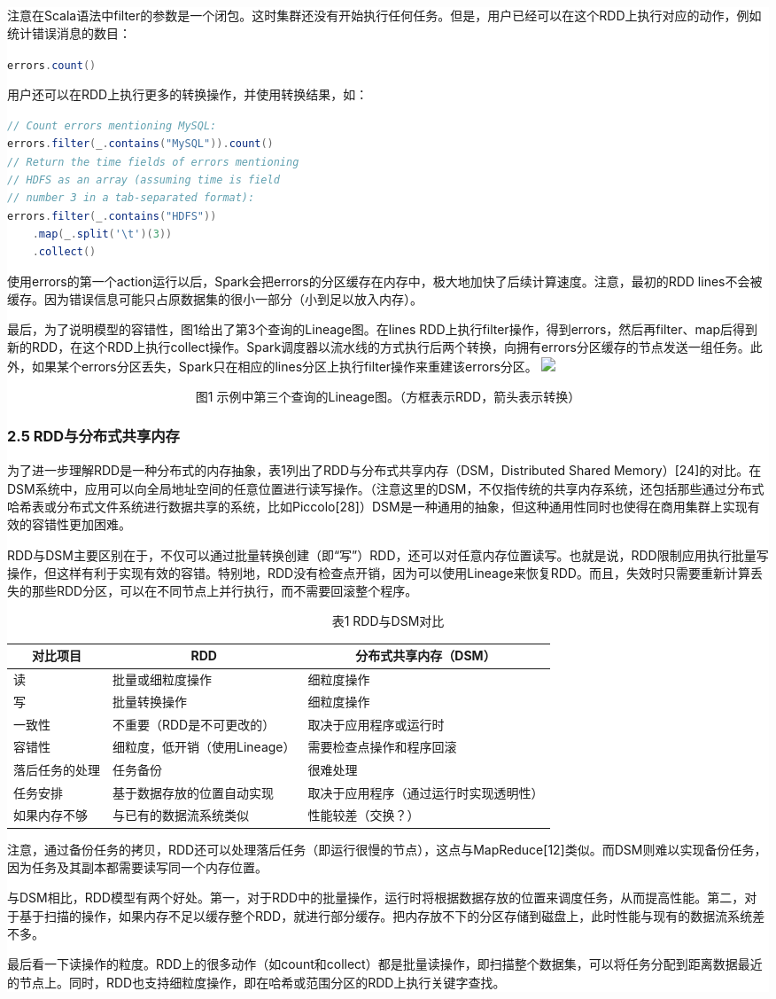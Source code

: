 注意在Scala语法中filter的参数是一个闭包。这时集群还没有开始执行任何任务。但是，用户已经可以在这个RDD上执行对应的动作，例如统计错误消息的数目：

```scala
errors.count()
```

用户还可以在RDD上执行更多的转换操作，并使用转换结果，如：

```scala
// Count errors mentioning MySQL:
errors.filter(_.contains("MySQL")).count()
// Return the time fields of errors mentioning
// HDFS as an array (assuming time is field
// number 3 in a tab-separated format):
errors.filter(_.contains("HDFS"))
    .map(_.split('\t')(3))
    .collect()
```

使用errors的第一个action运行以后，Spark会把errors的分区缓存在内存中，极大地加快了后续计算速度。注意，最初的RDD lines不会被缓存。因为错误信息可能只占原数据集的很小一部分（小到足以放入内存）。

最后，为了说明模型的容错性，图1给出了第3个查询的Lineage图。在lines RDD上执行filter操作，得到errors，然后再filter、map后得到新的RDD，在这个RDD上执行collect操作。Spark调度器以流水线的方式执行后两个转换，向拥有errors分区缓存的节点发送一组任务。此外，如果某个errors分区丢失，Spark只在相应的lines分区上执行filter操作来重建该errors分区。
![](http://shiyanjuncn.b0.upaiyun.com/wp-content/uploads/2014/03/f1-lineage.png)
<center>图1 示例中第三个查询的Lineage图。（方框表示RDD，箭头表示转换）</center>

### 2.5 RDD与分布式共享内存
为了进一步理解RDD是一种分布式的内存抽象，表1列出了RDD与分布式共享内存（DSM，Distributed Shared Memory）[24]的对比。在DSM系统中，应用可以向全局地址空间的任意位置进行读写操作。（注意这里的DSM，不仅指传统的共享内存系统，还包括那些通过分布式哈希表或分布式文件系统进行数据共享的系统，比如Piccolo[28]）DSM是一种通用的抽象，但这种通用性同时也使得在商用集群上实现有效的容错性更加困难。

RDD与DSM主要区别在于，不仅可以通过批量转换创建（即“写”）RDD，还可以对任意内存位置读写。也就是说，RDD限制应用执行批量写操作，但这样有利于实现有效的容错。特别地，RDD没有检查点开销，因为可以使用Lineage来恢复RDD。而且，失效时只需要重新计算丢失的那些RDD分区，可以在不同节点上并行执行，而不需要回滚整个程序。

<center>表1 RDD与DSM对比</center>

对比项目   |RDD|分布式共享内存（DSM）
---|---|---
读  |批量或细粒度操作|细粒度操作
写|批量转换操作|细粒度操作
一致性|不重要（RDD是不可更改的）|取决于应用程序或运行时
容错性|细粒度，低开销（使用Lineage）|需要检查点操作和程序回滚
落后任务的处理|任务备份|很难处理
任务安排|基于数据存放的位置自动实现|取决于应用程序（通过运行时实现透明性）
如果内存不够|与已有的数据流系统类似|性能较差（交换？）

注意，通过备份任务的拷贝，RDD还可以处理落后任务（即运行很慢的节点），这点与MapReduce[12]类似。而DSM则难以实现备份任务，因为任务及其副本都需要读写同一个内存位置。

与DSM相比，RDD模型有两个好处。第一，对于RDD中的批量操作，运行时将根据数据存放的位置来调度任务，从而提高性能。第二，对于基于扫描的操作，如果内存不足以缓存整个RDD，就进行部分缓存。把内存放不下的分区存储到磁盘上，此时性能与现有的数据流系统差不多。

最后看一下读操作的粒度。RDD上的很多动作（如count和collect）都是批量读操作，即扫描整个数据集，可以将任务分配到距离数据最近的节点上。同时，RDD也支持细粒度操作，即在哈希或范围分区的RDD上执行关键字查找。
